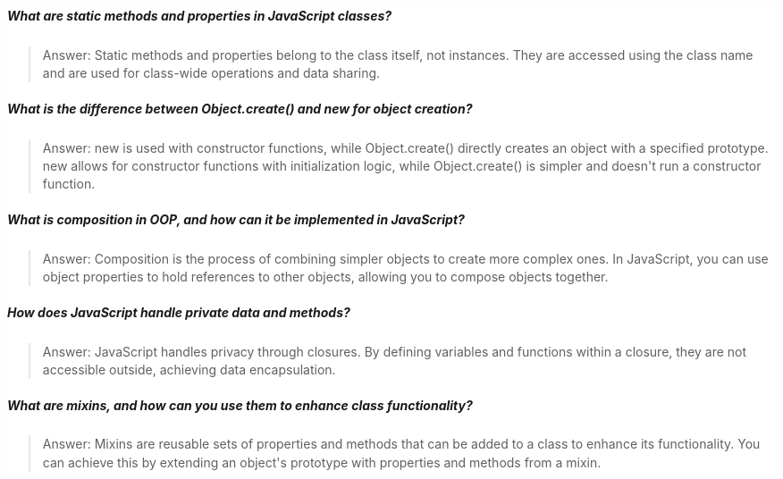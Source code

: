 ##### What are static methods and properties in JavaScript classes?
> Answer: Static methods and properties belong to the class itself, not instances. They are accessed using the class name and are used for class-wide operations and data sharing.

##### What is the difference between Object.create() and new for object creation?
> Answer: new is used with constructor functions, while Object.create() directly creates an object with a specified prototype. new allows for constructor functions with initialization logic, while Object.create() is simpler and doesn't run a constructor function.

##### What is composition in OOP, and how can it be implemented in JavaScript?
> Answer: Composition is the process of combining simpler objects to create more complex ones. In JavaScript, you can use object properties to hold references to other objects, allowing you to compose objects together.

##### How does JavaScript handle private data and methods?
> Answer: JavaScript handles privacy through closures. By defining variables and functions within a closure, they are not accessible outside, achieving data encapsulation.

##### What are mixins, and how can you use them to enhance class functionality?
> Answer: Mixins are reusable sets of properties and methods that can be added to a class to enhance its functionality. You can achieve this by extending an object's prototype with properties and methods from a mixin.
